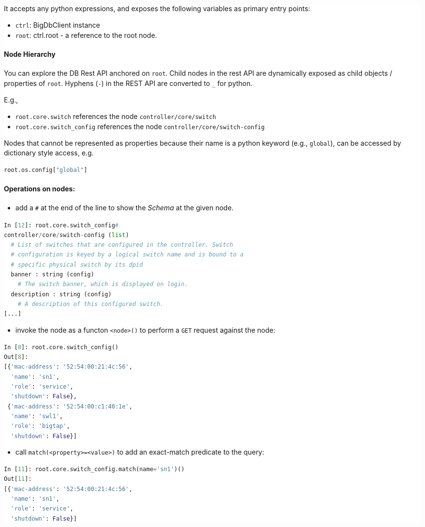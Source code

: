 It accepts any python expressions, and exposes the following variables as primary
entry points:
* `ctrl`: BigDbClient instance
* `root`: ctrl.root - a reference to the root node.

#### Node Hierarchy

You can explore the DB Rest API anchored on `root`. Child nodes in the rest API are
dynamically exposed as child objects / properties of `root`. Hyphens (`-`) in the REST API
are converted to `_` for python.

E.g.,
* `root.core.switch` references the node `controller/core/switch`
* `root.core.switch_config` references the node `controller/core/switch-config`

Nodes that cannot be represented as properties because their name is a python keyword (e.g., `global`), can be accessed by dictionary style access, e.g.
```python
root.os.config["global"]
```

#### Operations on nodes:
* add a `#` at the end of the line to show the *Schema* at the given node.
```python
In [12]: root.core.switch_config#
controller/core/switch-config (list)
  # List of switches that are configured in the controller. Switch
  # configuration is keyed by a logical switch name and is bound to a
  # specific physical switch by its dpid
  banner : string (config)
    # The switch banner, which is displayed on login.
  description : string (config)
    # A description of this configured switch.
[...]
```

* invoke the node as a functon `<node>()` to perform a `GET` request against the node:
```python
In [8]: root.core.switch_config()
Out[8]:
[{'mac-address': '52:54:00:21:4c:56',
  'name': 'sn1',
  'role': 'service',
  'shutdown': False},
 {'mac-address': '52:54:00:c1:40:1e',
  'name': 'swl1',
  'role': 'bigtap',
  'shutdown': False}]
```
* call `match(<property>=<value>)` to add an exact-match predicate to the query:
```python
In [11]: root.core.switch_config.match(name='sn1')()
Out[11]:
[{'mac-address': '52:54:00:21:4c:56',
  'name': 'sn1',
  'role': 'service',
  'shutdown': False}]
```
